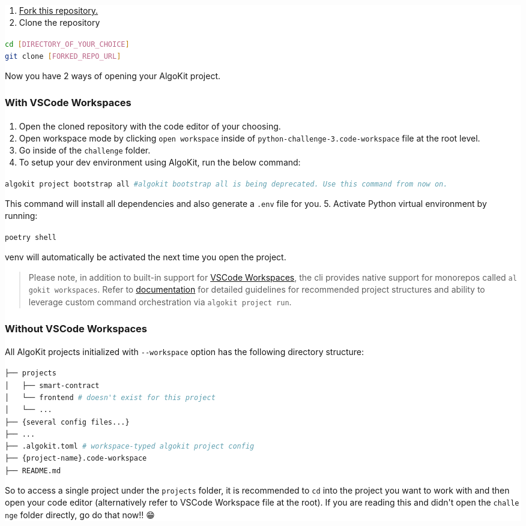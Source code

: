 1. [Fork this repository.](https://docs.github.com/en/pull-requests/collaborating-with-pull-requests/working-with-forks/fork-a-repo)
2. Clone the repository
```bash
cd [DIRECTORY_OF_YOUR_CHOICE]
git clone [FORKED_REPO_URL]
```

Now you have 2 ways of opening your AlgoKit project.

### With VSCode Workspaces

1. Open the cloned repository with the code editor of your choosing.
2. Open workspace mode by clicking `open workspace` inside of `python-challenge-3.code-workspace` file at the root level.
3. Go inside of the `challenge` folder.
4. To setup your dev environment using AlgoKit, run the below command:
```bash
algokit project bootstrap all #algokit bootstrap all is being deprecated. Use this command from now on.
```
This command will install all dependencies and also generate a `.env` file for you.
5. Activate Python virtual environment by running:
```bash
poetry shell
```
venv will automatically be activated the next time you open the project.

> Please note, in addition to built-in support for [VSCode Workspaces](https://code.visualstudio.com/docs/editor/workspaces), the cli provides native support for monorepos called `algokit workspaces`. Refer to [documentation](https://github.com/algorandfoundation/algokit-cli/blob/main/docs/features/project/run.md#workspace-vs-standalone-projects) for detailed guidelines for recommended project structures and ability to leverage custom command orchestration via `algokit project run`.

### Without VSCode Workspaces

All AlgoKit projects initialized with `--workspace` option has the following directory structure:

```bash
├── projects
│   ├── smart-contract
│   └── frontend # doesn't exist for this project
│   └── ...
├── {several config files...}
├── ...
├── .algokit.toml # workspace-typed algokit project config
├── {project-name}.code-workspace
├── README.md
```

So to access a single project under the `projects` folder, it is recommended to `cd` into the project you want to work with and then open your code editor (alternatively refer to VSCode Workspace file at the root). If you are reading this and didn't open the `challenge` folder directly, go do that now!! 😁
